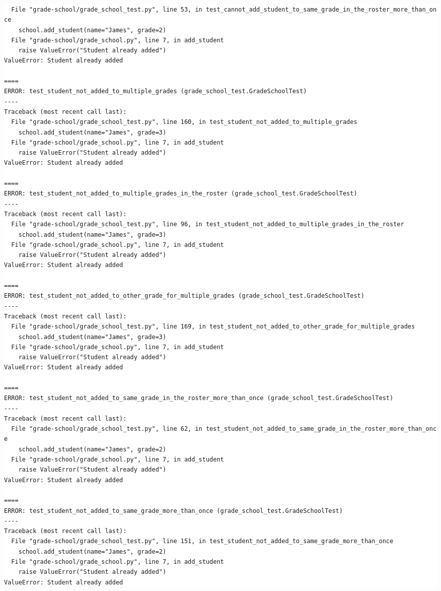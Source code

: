 ```
  File "grade-school/grade_school_test.py", line 53, in test_cannot_add_student_to_same_grade_in_the_roster_more_than_once
    school.add_student(name="James", grade=2)
  File "grade-school/grade_school.py", line 7, in add_student
    raise ValueError("Student already added")
ValueError: Student already added

====
ERROR: test_student_not_added_to_multiple_grades (grade_school_test.GradeSchoolTest)
----
Traceback (most recent call last):
  File "grade-school/grade_school_test.py", line 160, in test_student_not_added_to_multiple_grades
    school.add_student(name="James", grade=3)
  File "grade-school/grade_school.py", line 7, in add_student
    raise ValueError("Student already added")
ValueError: Student already added

====
ERROR: test_student_not_added_to_multiple_grades_in_the_roster (grade_school_test.GradeSchoolTest)
----
Traceback (most recent call last):
  File "grade-school/grade_school_test.py", line 96, in test_student_not_added_to_multiple_grades_in_the_roster
    school.add_student(name="James", grade=3)
  File "grade-school/grade_school.py", line 7, in add_student
    raise ValueError("Student already added")
ValueError: Student already added

====
ERROR: test_student_not_added_to_other_grade_for_multiple_grades (grade_school_test.GradeSchoolTest)
----
Traceback (most recent call last):
  File "grade-school/grade_school_test.py", line 169, in test_student_not_added_to_other_grade_for_multiple_grades
    school.add_student(name="James", grade=3)
  File "grade-school/grade_school.py", line 7, in add_student
    raise ValueError("Student already added")
ValueError: Student already added

====
ERROR: test_student_not_added_to_same_grade_in_the_roster_more_than_once (grade_school_test.GradeSchoolTest)
----
Traceback (most recent call last):
  File "grade-school/grade_school_test.py", line 62, in test_student_not_added_to_same_grade_in_the_roster_more_than_once
    school.add_student(name="James", grade=2)
  File "grade-school/grade_school.py", line 7, in add_student
    raise ValueError("Student already added")
ValueError: Student already added

====
ERROR: test_student_not_added_to_same_grade_more_than_once (grade_school_test.GradeSchoolTest)
----
Traceback (most recent call last):
  File "grade-school/grade_school_test.py", line 151, in test_student_not_added_to_same_grade_more_than_once
    school.add_student(name="James", grade=2)
  File "grade-school/grade_school.py", line 7, in add_student
    raise ValueError("Student already added")
ValueError: Student already added

```